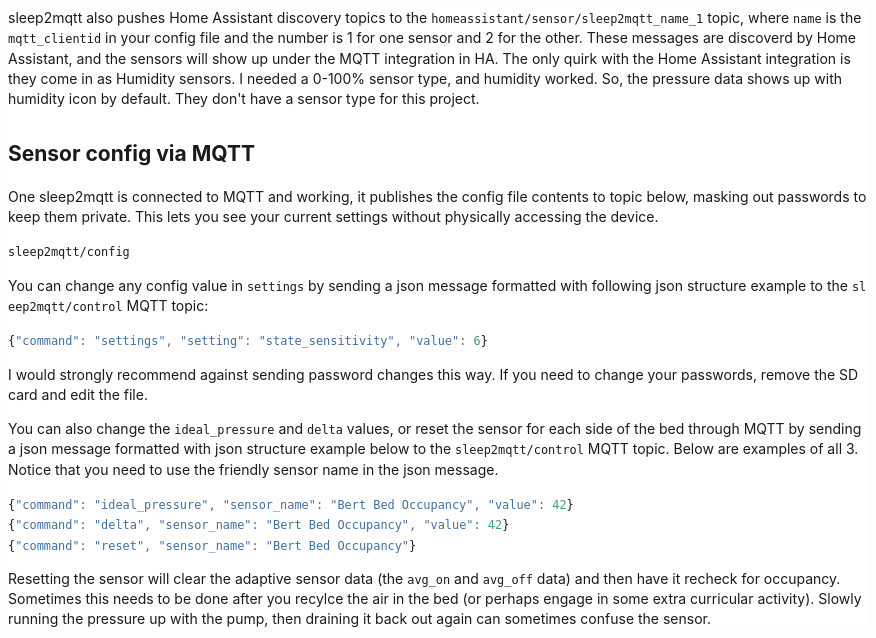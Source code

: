 sleep2mqtt also pushes Home Assistant discovery topics to the `homeassistant/sensor/sleep2mqtt_name_1` topic, where `name` is the `mqtt_clientid` in your config file and the number is 1 for one sensor and 2 for the other. These messages are discoverd by Home Assistant, and the sensors will show up under the MQTT integration in HA.
The only quirk with the Home Assistant integration is they come in as Humidity sensors. I needed a 0-100% sensor type, and humidity worked. So, the pressure data shows up with humidity icon by default. They don't have a sensor type for this project.

## Sensor config via MQTT

One sleep2mqtt is connected to MQTT and working, it publishes the config file contents to topic below, masking out passwords to keep them private. This lets you see your current settings without physically accessing the device.
```
sleep2mqtt/config
```
You can change any config value in `settings` by sending a json message formatted with following json structure example to the `sleep2mqtt/control` MQTT topic:
```javascript
{"command": "settings", "setting": "state_sensitivity", "value": 6}
```
I would strongly recommend against sending password changes this way. If you need to change your passwords, remove the SD card and edit the file.

You can also change the `ideal_pressure` and `delta` values, or reset the sensor for each side of the bed through MQTT by sending a json message formatted with json structure example below to the `sleep2mqtt/control` MQTT topic. Below are examples of all 3. Notice that you need to use the friendly sensor name in the json message.
```javascript
{"command": "ideal_pressure", "sensor_name": "Bert Bed Occupancy", "value": 42}
{"command": "delta", "sensor_name": "Bert Bed Occupancy", "value": 42}
{"command": "reset", "sensor_name": "Bert Bed Occupancy"}
```
Resetting the sensor will clear the adaptive sensor data (the `avg_on` and `avg_off` data) and then have it recheck for occupancy. Sometimes this needs to be done after you recylce the air in the bed (or perhaps engage in some extra curricular activity). Slowly running the pressure up with the pump, then draining it back out again can sometimes confuse the sensor.
